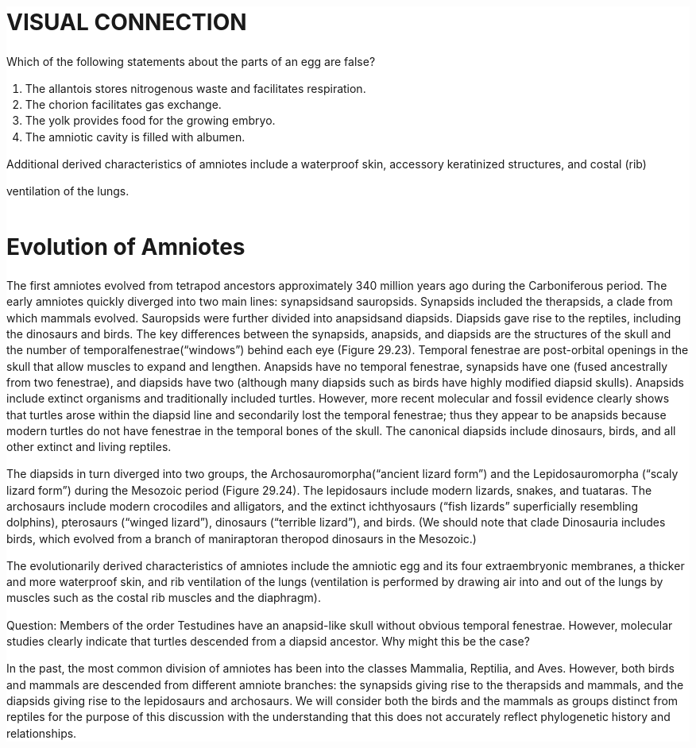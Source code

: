 # VISUAL CONNECTION

Which of the following statements about the parts of an egg are false?

1. The allantois stores nitrogenous waste and facilitates respiration.   
2. The chorion facilitates gas exchange.   
3. The yolk provides food for the growing embryo.   
4. The amniotic cavity is filled with albumen.

Additional derived characteristics of amniotes include a waterproof skin, accessory keratinized structures, and costal (rib)

ventilation of the lungs.

# Evolution of Amniotes

The first amniotes evolved from tetrapod ancestors approximately 340 million years ago during the Carboniferous period. The early amniotes quickly diverged into two main lines: synapsidsand sauropsids. Synapsids included the therapsids, a clade from which mammals evolved. Sauropsids were further divided into anapsidsand diapsids. Diapsids gave rise to the reptiles, including the dinosaurs and birds. The key differences between the synapsids, anapsids, and diapsids are the structures of the skull and the number of temporalfenestrae(“windows”) behind each eye (Figure 29.23). Temporal fenestrae are post-orbital openings in the skull that allow muscles to expand and lengthen. Anapsids have no temporal fenestrae, synapsids have one (fused ancestrally from two fenestrae), and diapsids have two (although many diapsids such as birds have highly modified diapsid skulls). Anapsids include extinct organisms and traditionally included turtles. However, more recent molecular and fossil evidence clearly shows that turtles arose within the diapsid line and secondarily lost the temporal fenestrae; thus they appear to be anapsids because modern turtles do not have fenestrae in the temporal bones of the skull. The canonical diapsids include dinosaurs, birds, and all other extinct and living reptiles.

The diapsids in turn diverged into two groups, the Archosauromorpha(“ancient lizard form”) and the Lepidosauromorpha (“scaly lizard form”) during the Mesozoic period (Figure 29.24). The lepidosaurs include modern lizards, snakes, and tuataras. The archosaurs include modern crocodiles and alligators, and the extinct ichthyosaurs (“fish lizards” superficially resembling dolphins), pterosaurs (“winged lizard”), dinosaurs (“terrible lizard”), and birds. (We should note that clade Dinosauria includes birds, which evolved from a branch of maniraptoran theropod dinosaurs in the Mesozoic.)

The evolutionarily derived characteristics of amniotes include the amniotic egg and its four extraembryonic membranes, a thicker and more waterproof skin, and rib ventilation of the lungs (ventilation is performed by drawing air into and out of the lungs by muscles such as the costal rib muscles and the diaphragm).

Question: Members of the order Testudines have an anapsid-like skull without obvious temporal fenestrae. However, molecular studies clearly indicate that turtles descended from a diapsid ancestor. Why might this be the case?

In the past, the most common division of amniotes has been into the classes Mammalia, Reptilia, and Aves. However, both birds and mammals are descended from different amniote branches: the synapsids giving rise to the therapsids and mammals, and the diapsids giving rise to the lepidosaurs and archosaurs. We will consider both the birds and the mammals as groups distinct from reptiles for the purpose of this discussion with the understanding that this does not accurately reflect phylogenetic history and relationships.
